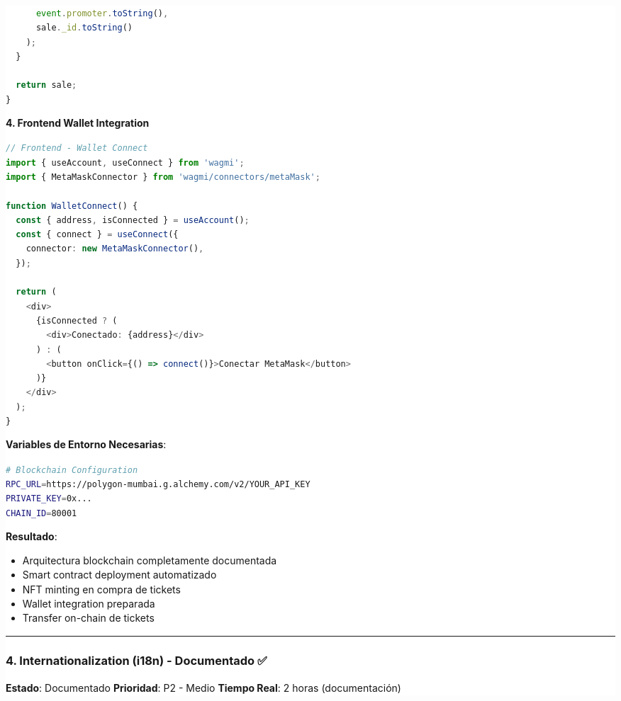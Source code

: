 ```typescript
      event.promoter.toString(),
      sale._id.toString()
    );
  }

  return sale;
}
```

**4. Frontend Wallet Integration**

```typescript
// Frontend - Wallet Connect
import { useAccount, useConnect } from 'wagmi';
import { MetaMaskConnector } from 'wagmi/connectors/metaMask';

function WalletConnect() {
  const { address, isConnected } = useAccount();
  const { connect } = useConnect({
    connector: new MetaMaskConnector(),
  });

  return (
    <div>
      {isConnected ? (
        <div>Conectado: {address}</div>
      ) : (
        <button onClick={() => connect()}>Conectar MetaMask</button>
      )}
    </div>
  );
}
```

**Variables de Entorno Necesarias**:
```bash
# Blockchain Configuration
RPC_URL=https://polygon-mumbai.g.alchemy.com/v2/YOUR_API_KEY
PRIVATE_KEY=0x...
CHAIN_ID=80001
```

**Resultado**:
- Arquitectura blockchain completamente documentada
- Smart contract deployment automatizado
- NFT minting en compra de tickets
- Wallet integration preparada
- Transfer on-chain de tickets

---

### 4. Internationalization (i18n) - Documentado ✅

**Estado**: Documentado
**Prioridad**: P2 - Medio
**Tiempo Real**: 2 horas (documentación)
